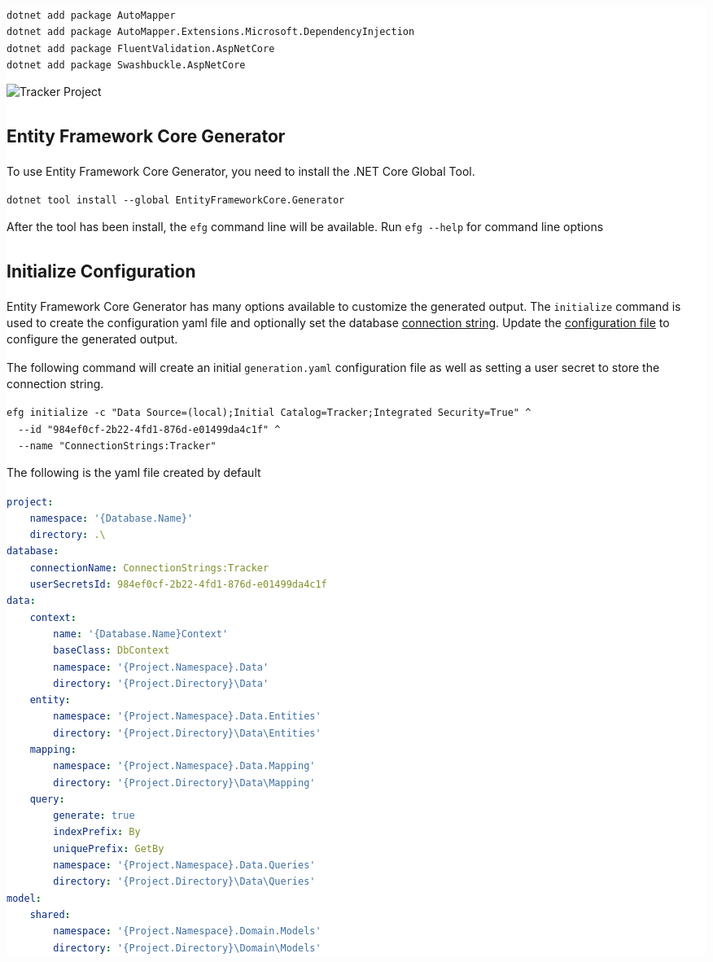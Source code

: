 ```shell
dotnet add package AutoMapper
dotnet add package AutoMapper.Extensions.Microsoft.DependencyInjection
dotnet add package FluentValidation.AspNetCore
dotnet add package Swashbuckle.AspNetCore
```

![Tracker Project](/images/TrackerProject-New.png)

## Entity Framework Core Generator

To use Entity Framework Core Generator, you need to install the .NET Core Global Tool.

```shell
dotnet tool install --global EntityFrameworkCore.Generator
```

After the tool has been install, the `efg` command line will be available.  Run `efg --help` for command line options

## Initialize Configuration

Entity Framework Core Generator has many options available to customize the generated output.  The `initialize` command is used to create the configuration yaml file and optionally set the database [connection string](https://efg.loresoft.com/en/latest/connectionString/). Update the [configuration file](https://efg.loresoft.com/en/latest/configuration/) to configure the generated output.

The following command will create an initial `generation.yaml` configuration file as well as setting a user secret to store the connection string.

```Shell
efg initialize -c "Data Source=(local);Initial Catalog=Tracker;Integrated Security=True" ^
  --id "984ef0cf-2b22-4fd1-876d-e01499da4c1f" ^
  --name "ConnectionStrings:Tracker"
```

The following is the yaml file created by default

```yaml
project:
    namespace: '{Database.Name}'
    directory: .\
database:
    connectionName: ConnectionStrings:Tracker
    userSecretsId: 984ef0cf-2b22-4fd1-876d-e01499da4c1f
data:
    context:
        name: '{Database.Name}Context'
        baseClass: DbContext
        namespace: '{Project.Namespace}.Data'
        directory: '{Project.Directory}\Data'
    entity:
        namespace: '{Project.Namespace}.Data.Entities'
        directory: '{Project.Directory}\Data\Entities'
    mapping:
        namespace: '{Project.Namespace}.Data.Mapping'
        directory: '{Project.Directory}\Data\Mapping'
    query:
        generate: true
        indexPrefix: By
        uniquePrefix: GetBy
        namespace: '{Project.Namespace}.Data.Queries'
        directory: '{Project.Directory}\Data\Queries'
model:
    shared:
        namespace: '{Project.Namespace}.Domain.Models'
        directory: '{Project.Directory}\Domain\Models'
```